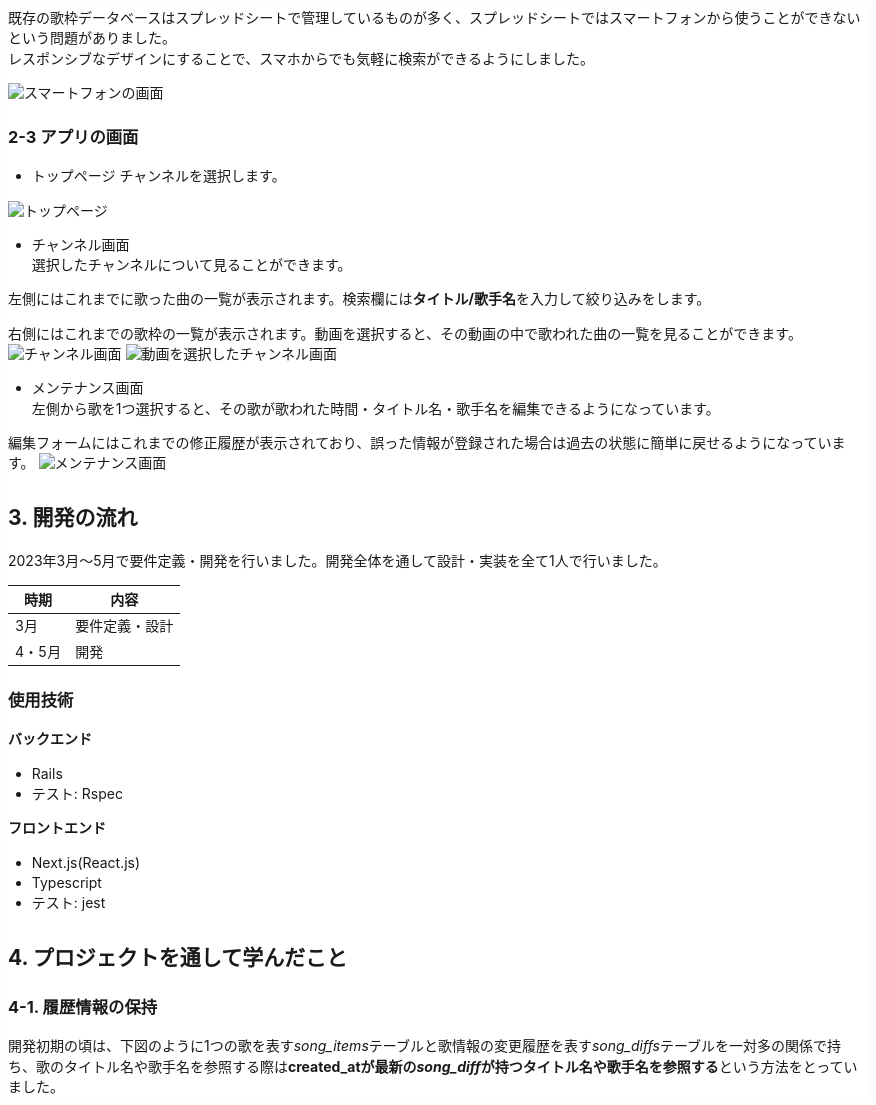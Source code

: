 既存の歌枠データベースはスプレッドシートで管理しているものが多く、スプレッドシートではスマートフォンから使うことができないという問題がありました。  
レスポンシブなデザインにすることで、スマホからでも気軽に検索ができるようにしました。

<img src="https://i.gyazo.com/7a464c7053e69409e09279d9e3cc3d1d.png" alt="スマートフォンの画面" class="custom" width="400">

### 2-3 アプリの画面
- トップページ
チャンネルを選択します。

<img src="https://i.gyazo.com/33e373b4aa20416f047191f597f73f34.png" alt="トップページ" width="500" class="custom">

- チャンネル画面  
選択したチャンネルについて見ることができます。

左側にはこれまでに歌った曲の一覧が表示されます。検索欄には**タイトル/歌手名**を入力して絞り込みをします。  

右側にはこれまでの歌枠の一覧が表示されます。動画を選択すると、その動画の中で歌われた曲の一覧を見ることができます。
![チャンネル画面](https://i.gyazo.com/3b91db481cfd4a50a79f925c44218683.png)
![動画を選択したチャンネル画面](https://i.gyazo.com/0158d7c73bc8171793315101a4327cef.png)

- メンテナンス画面  
左側から歌を1つ選択すると、その歌が歌われた時間・タイトル名・歌手名を編集できるようになっています。

編集フォームにはこれまでの修正履歴が表示されており、誤った情報が登録された場合は過去の状態に簡単に戻せるようになっています。
![メンテナンス画面](https://i.gyazo.com/ab542c917b79679ada00b4a4f225f7a1.png)

## 3. 開発の流れ
2023年3月〜5月で要件定義・開発を行いました。開発全体を通して設計・実装を全て1人で行いました。

|時期|内容|
|--|--|
|3月|要件定義・設計|
|4・5月|開発|

### 使用技術
**バックエンド**  
- Rails
- テスト: Rspec

**フロントエンド**  
- Next.js(React.js)
- Typescript
- テスト: jest


## 4. プロジェクトを通して学んだこと
### 4-1. 履歴情報の保持
開発初期の頃は、下図のように1つの歌を表す*song_items*テーブルと歌情報の変更履歴を表す*song_diffs*テーブルを一対多の関係で持ち、歌のタイトル名や歌手名を参照する際は**created_atが最新の*song_diff*が持つタイトル名や歌手名を参照する**という方法をとっていました。
